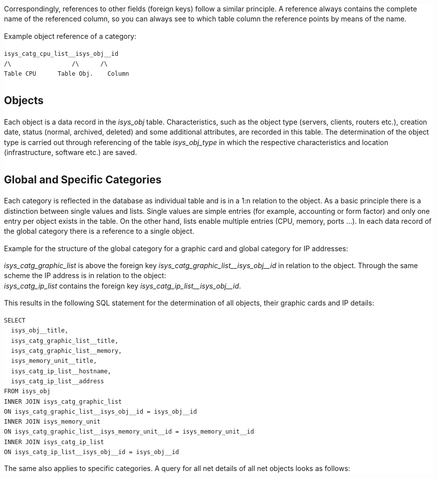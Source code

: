 Correspondingly, references to other fields (foreign keys) follow a similar principle. A reference always contains the complete name of the referenced column, so you can always see to which table column the reference points by means of the name.

Example object reference of a category:   

    isys_catg_cpu_list__isys_obj__id
    /\                 /\      /\
    Table CPU      Table Obj.    Column

Objects
-------

Each object is a data record in the _isys\_obj_ table. Characteristics, such as the object type (servers, clients, routers etc.), creation date, status (normal, archived, deleted) and some additional attributes, are recorded in this table. The determination of the object type is carried out through referencing of the table _isys\_obj\_type_ in which the respective characteristics and location (infrastructure, software etc.) are saved.

Global and Specific Categories
------------------------------

Each category is reflected in the database as individual table and is in a 1:n relation to the object. As a basic principle there is a distinction between single values and lists. Single values are simple entries (for example, accounting or form factor) and only one entry per object exists in the table. On the other hand, lists enable multiple entries (CPU, memory, ports ...). In each data record of the global category there is a reference to a single object.

Example for the structure of the global category for a graphic card and global category for IP addresses:

_isys\_catg\_graphic\_list_ is above the foreign key _isys\_catg\_graphic\_list\_\_isys\_obj\_\_id_ in relation to the object. Through the same scheme the IP address is in relation to the object:  
_isys\_catg\_ip\_list_ contains the foreign key _isys\_catg\_ip\_list\_\_isys\_obj\_\_id_.

This results in the following SQL statement for the determination of all objects, their graphic cards and IP details:

    SELECT
      isys_obj__title,
      isys_catg_graphic_list__title,
      isys_catg_graphic_list__memory,
      isys_memory_unit__title,
      isys_catg_ip_list__hostname,
      isys_catg_ip_list__address
    FROM isys_obj
    INNER JOIN isys_catg_graphic_list
    ON isys_catg_graphic_list__isys_obj__id = isys_obj__id
    INNER JOIN isys_memory_unit
    ON isys_catg_graphic_list__isys_memory_unit__id = isys_memory_unit__id
    INNER JOIN isys_catg_ip_list
    ON isys_catg_ip_list__isys_obj__id = isys_obj__id

The same also applies to specific categories. A query for all net details of all net objects looks as follows:
